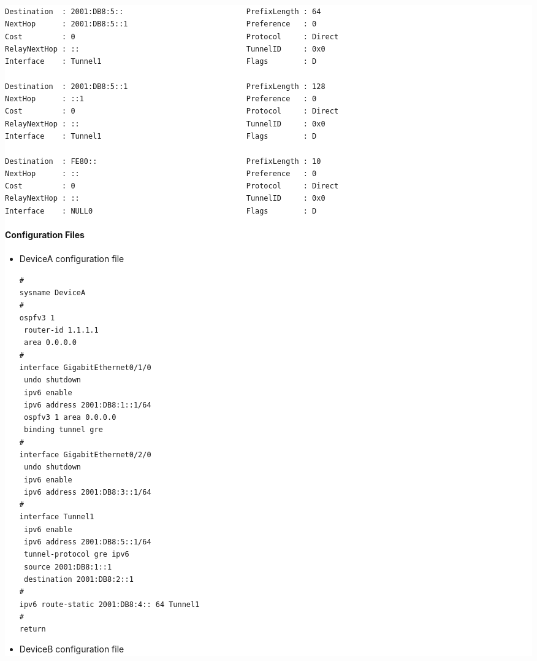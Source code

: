    ```
   Destination  : 2001:DB8:5::                            PrefixLength : 64
   NextHop      : 2001:DB8:5::1                           Preference   : 0
   Cost         : 0                                       Protocol     : Direct
   RelayNextHop : ::                                      TunnelID     : 0x0
   Interface    : Tunnel1                                 Flags        : D
   
   Destination  : 2001:DB8:5::1                           PrefixLength : 128
   NextHop      : ::1                                     Preference   : 0
   Cost         : 0                                       Protocol     : Direct
   RelayNextHop : ::                                      TunnelID     : 0x0
   Interface    : Tunnel1                                 Flags        : D
   
   Destination  : FE80::                                  PrefixLength : 10
   NextHop      : ::                                      Preference   : 0
   Cost         : 0                                       Protocol     : Direct
   RelayNextHop : ::                                      TunnelID     : 0x0
   Interface    : NULL0                                   Flags        : D       
   ```

#### Configuration Files

* DeviceA configuration file
  
  ```
  #
  sysname DeviceA
  #
  ospfv3 1
   router-id 1.1.1.1
   area 0.0.0.0  
  #
  interface GigabitEthernet0/1/0
   undo shutdown
   ipv6 enable
   ipv6 address 2001:DB8:1::1/64
   ospfv3 1 area 0.0.0.0
   binding tunnel gre 
  #
  interface GigabitEthernet0/2/0
   undo shutdown
   ipv6 enable
   ipv6 address 2001:DB8:3::1/64
  #
  interface Tunnel1
   ipv6 enable
   ipv6 address 2001:DB8:5::1/64
   tunnel-protocol gre ipv6
   source 2001:DB8:1::1
   destination 2001:DB8:2::1    
  #
  ipv6 route-static 2001:DB8:4:: 64 Tunnel1 
  #
  return
  
  ```
* DeviceB configuration file
  